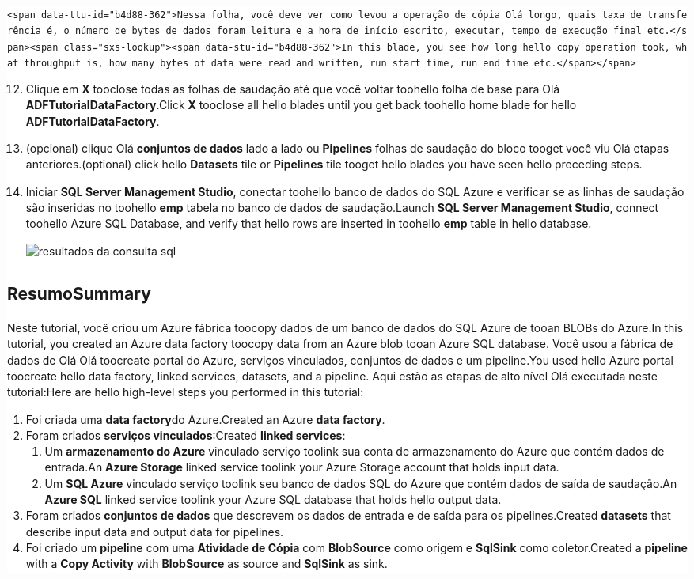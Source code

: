     <span data-ttu-id="b4d88-362">Nessa folha, você deve ver como levou a operação de cópia Olá longo, quais taxa de transferência é, o número de bytes de dados foram leitura e a hora de início escrito, executar, tempo de execução final etc.</span><span class="sxs-lookup"><span data-stu-id="b4d88-362">In this blade, you see how long hello copy operation took, what throughput is, how many bytes of data were read and written, run start time, run end time etc.</span></span>  
12. <span data-ttu-id="b4d88-363">Clique em **X** tooclose todas as folhas de saudação até que você voltar toohello folha de base para Olá **ADFTutorialDataFactory**.</span><span class="sxs-lookup"><span data-stu-id="b4d88-363">Click **X** tooclose all hello blades until you get back toohello home blade for hello **ADFTutorialDataFactory**.</span></span>
13. <span data-ttu-id="b4d88-364">(opcional) clique Olá **conjuntos de dados** lado a lado ou **Pipelines** folhas de saudação do bloco tooget você viu Olá etapas anteriores.</span><span class="sxs-lookup"><span data-stu-id="b4d88-364">(optional) click hello **Datasets** tile or **Pipelines** tile tooget hello blades you have seen hello preceding steps.</span></span> 
14. <span data-ttu-id="b4d88-365">Iniciar **SQL Server Management Studio**, conectar toohello banco de dados do SQL Azure e verificar se as linhas de saudação são inseridas no toohello **emp** tabela no banco de dados de saudação.</span><span class="sxs-lookup"><span data-stu-id="b4d88-365">Launch **SQL Server Management Studio**, connect toohello Azure SQL Database, and verify that hello rows are inserted in toohello **emp** table in hello database.</span></span>
    
    ![resultados da consulta sql](./media/data-factory-copy-activity-tutorial-using-azure-portal/getstarted-sql-query-results.png)


## <a name="summary"></a><span data-ttu-id="b4d88-367">Resumo</span><span class="sxs-lookup"><span data-stu-id="b4d88-367">Summary</span></span>
<span data-ttu-id="b4d88-368">Neste tutorial, você criou um Azure fábrica toocopy dados de um banco de dados do SQL Azure de tooan BLOBs do Azure.</span><span class="sxs-lookup"><span data-stu-id="b4d88-368">In this tutorial, you created an Azure data factory toocopy data from an Azure blob tooan Azure SQL database.</span></span> <span data-ttu-id="b4d88-369">Você usou a fábrica de dados de Olá Olá toocreate portal do Azure, serviços vinculados, conjuntos de dados e um pipeline.</span><span class="sxs-lookup"><span data-stu-id="b4d88-369">You used hello Azure portal toocreate hello data factory, linked services, datasets, and a pipeline.</span></span> <span data-ttu-id="b4d88-370">Aqui estão as etapas de alto nível Olá executada neste tutorial:</span><span class="sxs-lookup"><span data-stu-id="b4d88-370">Here are hello high-level steps you performed in this tutorial:</span></span>  

1. <span data-ttu-id="b4d88-371">Foi criada uma **data factory**do Azure.</span><span class="sxs-lookup"><span data-stu-id="b4d88-371">Created an Azure **data factory**.</span></span>
2. <span data-ttu-id="b4d88-372">Foram criados **serviços vinculados**:</span><span class="sxs-lookup"><span data-stu-id="b4d88-372">Created **linked services**:</span></span>
   1. <span data-ttu-id="b4d88-373">Um **armazenamento do Azure** vinculado serviço toolink sua conta de armazenamento do Azure que contém dados de entrada.</span><span class="sxs-lookup"><span data-stu-id="b4d88-373">An **Azure Storage** linked service toolink your Azure Storage account that holds input data.</span></span>     
   2. <span data-ttu-id="b4d88-374">Um **SQL Azure** vinculado serviço toolink seu banco de dados SQL do Azure que contém dados de saída de saudação.</span><span class="sxs-lookup"><span data-stu-id="b4d88-374">An **Azure SQL** linked service toolink your Azure SQL database that holds hello output data.</span></span> 
3. <span data-ttu-id="b4d88-375">Foram criados **conjuntos de dados** que descrevem os dados de entrada e de saída para os pipelines.</span><span class="sxs-lookup"><span data-stu-id="b4d88-375">Created **datasets** that describe input data and output data for pipelines.</span></span>
4. <span data-ttu-id="b4d88-376">Foi criado um **pipeline** com uma **Atividade de Cópia** com **BlobSource** como origem e **SqlSink** como coletor.</span><span class="sxs-lookup"><span data-stu-id="b4d88-376">Created a **pipeline** with a **Copy Activity** with **BlobSource** as source and **SqlSink** as sink.</span></span>  
